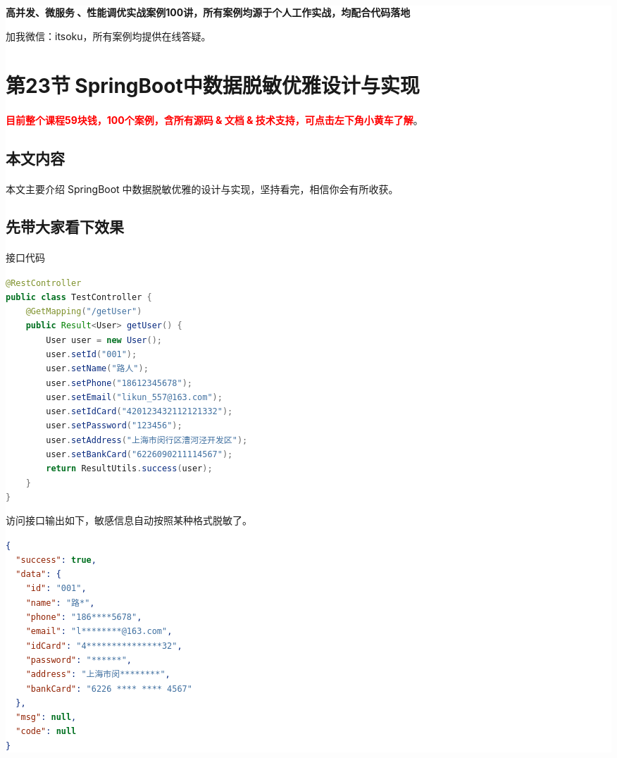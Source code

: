 **高并发、微服务 、性能调优实战案例100讲，所有案例均源于个人工作实战，均配合代码落地**

加我微信：itsoku，所有案例均提供在线答疑。

# 第23节 SpringBoot中数据脱敏优雅设计与实现

<span style="font-weight:bold; color:red">目前整个课程59块钱，100个案例，含所有源码 & 文档 & 技术支持，可点击左下角小黄车了解</span>。

## 本文内容

本文主要介绍 SpringBoot 中数据脱敏优雅的设计与实现，坚持看完，相信你会有所收获。



## 先带大家看下效果

接口代码

```java
@RestController
public class TestController {
    @GetMapping("/getUser")
    public Result<User> getUser() {
        User user = new User();
        user.setId("001");
        user.setName("路人");
        user.setPhone("18612345678");
        user.setEmail("likun_557@163.com");
        user.setIdCard("420123432112121332");
        user.setPassword("123456");
        user.setAddress("上海市闵行区漕河泾开发区");
        user.setBankCard("6226090211114567");
        return ResultUtils.success(user);
    }
}
```

访问接口输出如下，敏感信息自动按照某种格式脱敏了。

```json
{
  "success": true,
  "data": {
    "id": "001",
    "name": "路*",
    "phone": "186****5678",
    "email": "l********@163.com",
    "idCard": "4***************32",
    "password": "******",
    "address": "上海市闵********",
    "bankCard": "6226 **** **** 4567"
  },
  "msg": null,
  "code": null
}
```
